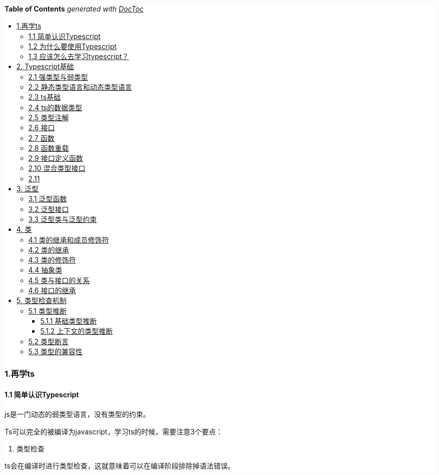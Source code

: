 

**Table of Contents**  *generated with [DocToc](https://github.com/thlorenz/doctoc)*

- [1.再学ts](#1%E5%86%8D%E5%AD%A6ts)
  - [1.1 简单认识Typescript](#11-%E7%AE%80%E5%8D%95%E8%AE%A4%E8%AF%86typescript)
  - [1.2 为什么要使用Typescript](#12-%E4%B8%BA%E4%BB%80%E4%B9%88%E8%A6%81%E4%BD%BF%E7%94%A8typescript)
  - [1.3 应该怎么去学习typescript？](#13-%E5%BA%94%E8%AF%A5%E6%80%8E%E4%B9%88%E5%8E%BB%E5%AD%A6%E4%B9%A0typescript)
- [2. Typescript基础](#2-typescript%E5%9F%BA%E7%A1%80)
  - [2.1 强类型与弱类型](#21-%E5%BC%BA%E7%B1%BB%E5%9E%8B%E4%B8%8E%E5%BC%B1%E7%B1%BB%E5%9E%8B)
  - [2.2 静态类型语言和动态类型语言](#22-%E9%9D%99%E6%80%81%E7%B1%BB%E5%9E%8B%E8%AF%AD%E8%A8%80%E5%92%8C%E5%8A%A8%E6%80%81%E7%B1%BB%E5%9E%8B%E8%AF%AD%E8%A8%80)
  - [2.3 ts基础](#23-ts%E5%9F%BA%E7%A1%80)
  - [2.4 ts的数据类型](#24-ts%E7%9A%84%E6%95%B0%E6%8D%AE%E7%B1%BB%E5%9E%8B)
  - [2.5 类型注解](#25-%E7%B1%BB%E5%9E%8B%E6%B3%A8%E8%A7%A3)
  - [2.6 接口](#26-%E6%8E%A5%E5%8F%A3)
  - [2.7 函数](#27-%E5%87%BD%E6%95%B0)
  - [2.8 函数重载](#28-%E5%87%BD%E6%95%B0%E9%87%8D%E8%BD%BD)
  - [2.9 接口定义函数](#29-%E6%8E%A5%E5%8F%A3%E5%AE%9A%E4%B9%89%E5%87%BD%E6%95%B0)
  - [2.10 混合类型接口](#210-%E6%B7%B7%E5%90%88%E7%B1%BB%E5%9E%8B%E6%8E%A5%E5%8F%A3)
  - [2.11](#211)
- [3. 泛型](#3-%E6%B3%9B%E5%9E%8B)
  - [3.1 泛型函数](#31-%E6%B3%9B%E5%9E%8B%E5%87%BD%E6%95%B0)
  - [3.2 泛型接口](#32-%E6%B3%9B%E5%9E%8B%E6%8E%A5%E5%8F%A3)
  - [3.3 泛型类与泛型约束](#33-%E6%B3%9B%E5%9E%8B%E7%B1%BB%E4%B8%8E%E6%B3%9B%E5%9E%8B%E7%BA%A6%E6%9D%9F)
- [4. 类](#4-%E7%B1%BB)
  - [4.1 类的继承和成员修饰符](#41-%E7%B1%BB%E7%9A%84%E7%BB%A7%E6%89%BF%E5%92%8C%E6%88%90%E5%91%98%E4%BF%AE%E9%A5%B0%E7%AC%A6)
  - [4.2 类的继承](#42-%E7%B1%BB%E7%9A%84%E7%BB%A7%E6%89%BF)
  - [4.3 类的修饰符](#43-%E7%B1%BB%E7%9A%84%E4%BF%AE%E9%A5%B0%E7%AC%A6)
  - [4.4 抽象类](#44-%E6%8A%BD%E8%B1%A1%E7%B1%BB)
  - [4.5 类与接口的关系](#45-%E7%B1%BB%E4%B8%8E%E6%8E%A5%E5%8F%A3%E7%9A%84%E5%85%B3%E7%B3%BB)
  - [4.6 接口的继承](#46-%E6%8E%A5%E5%8F%A3%E7%9A%84%E7%BB%A7%E6%89%BF)
- [5. 类型检查机制](#5-%E7%B1%BB%E5%9E%8B%E6%A3%80%E6%9F%A5%E6%9C%BA%E5%88%B6)
  - [5.1 类型推断](#51-%E7%B1%BB%E5%9E%8B%E6%8E%A8%E6%96%AD)
    - [5.1.1 基础类型推断](#511-%E5%9F%BA%E7%A1%80%E7%B1%BB%E5%9E%8B%E6%8E%A8%E6%96%AD)
    - [5.1.2 上下文的类型推断](#512-%E4%B8%8A%E4%B8%8B%E6%96%87%E7%9A%84%E7%B1%BB%E5%9E%8B%E6%8E%A8%E6%96%AD)
  - [5.2 类型断言](#52-%E7%B1%BB%E5%9E%8B%E6%96%AD%E8%A8%80)
  - [5.3 类型的兼容性](#53-%E7%B1%BB%E5%9E%8B%E7%9A%84%E5%85%BC%E5%AE%B9%E6%80%A7)



### 1.再学ts

#### 1.1 简单认识Typescript

js是一门动态的弱类型语言，没有类型的约束。

Ts可以完全的被编译为javascript，学习ts的时候，需要注意3个要点：

1. 类型检查

ts会在编译时进行类型检查，这就意味着可以在编译阶段排除掉语法错误。

